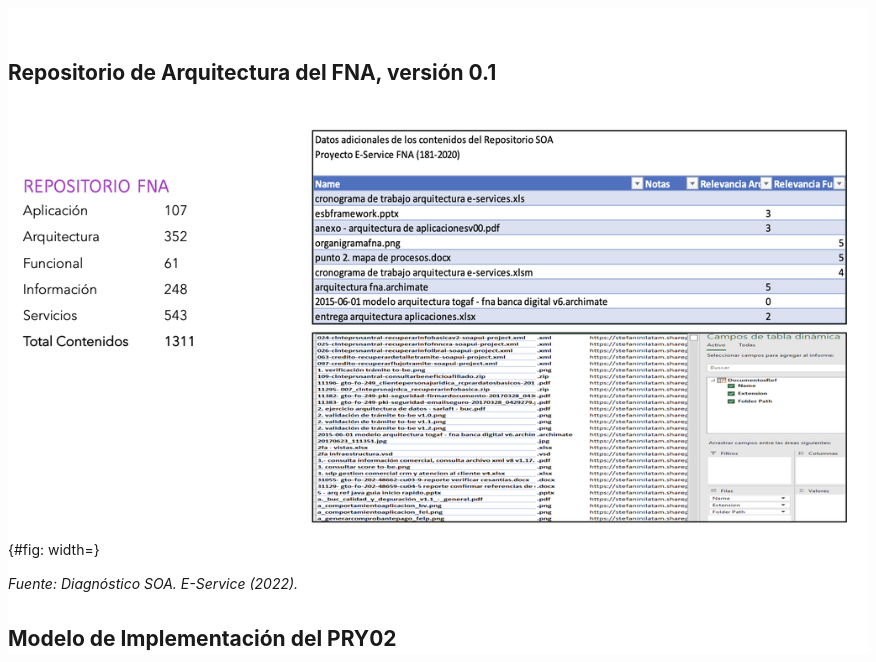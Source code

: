 <br>

## Repositorio de Arquitectura del FNA, versión 0.1
![Artefactos del repositorio de arquitectura del FNA.](images/repofna.png){#fig: width=}

_Fuente: Diagnóstico SOA. E-Service (2022)._


## Modelo de Implementación del PRY02